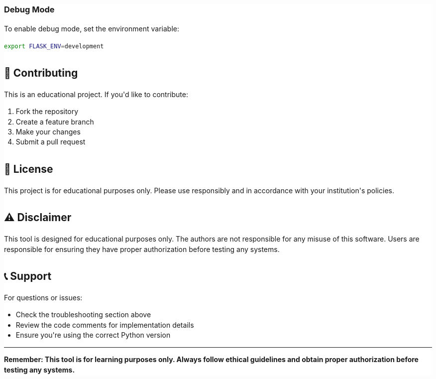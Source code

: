 ### Debug Mode
To enable debug mode, set the environment variable:
```bash
export FLASK_ENV=development
```

## 🤝 Contributing

This is an educational project. If you'd like to contribute:

1. Fork the repository
2. Create a feature branch
3. Make your changes
4. Submit a pull request

## 📄 License

This project is for educational purposes only. Please use responsibly and in accordance with your institution's policies.

## ⚠️ Disclaimer

This tool is designed for educational purposes only. The authors are not responsible for any misuse of this software. Users are responsible for ensuring they have proper authorization before testing any systems.

## 📞 Support

For questions or issues:
- Check the troubleshooting section above
- Review the code comments for implementation details
- Ensure you're using the correct Python version

---

**Remember: This tool is for learning purposes only. Always follow ethical guidelines and obtain proper authorization before testing any systems.**





